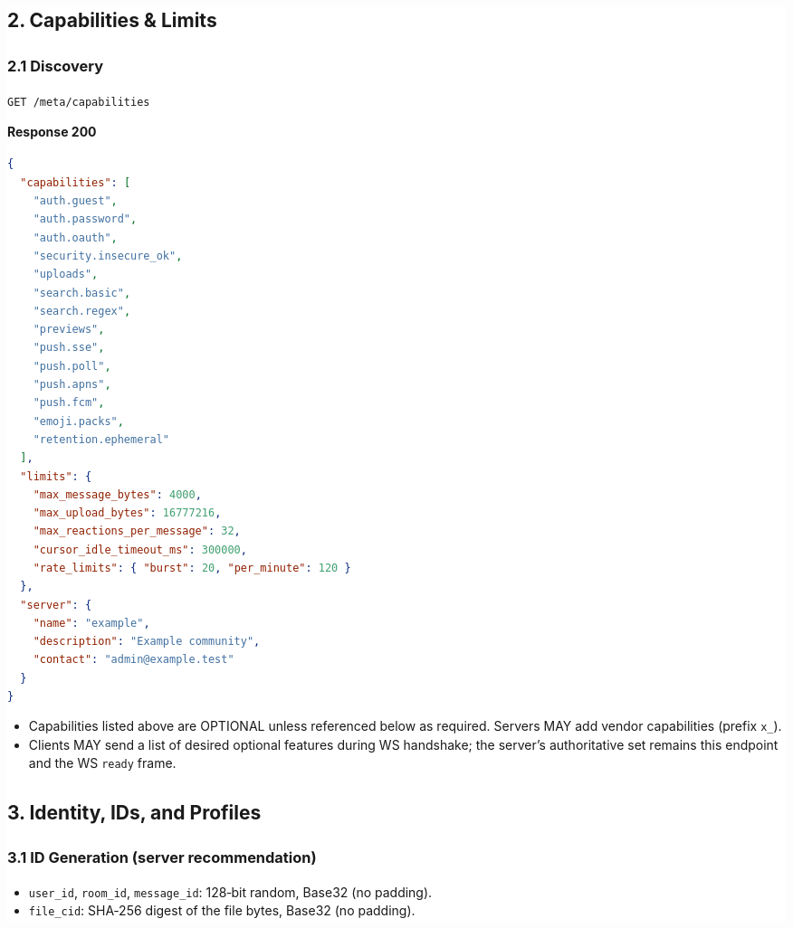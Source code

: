 ## 2. Capabilities & Limits

### 2.1 Discovery

`GET /meta/capabilities`

**Response 200**

```json
{
  "capabilities": [
    "auth.guest",
    "auth.password",
    "auth.oauth",
    "security.insecure_ok",
    "uploads",
    "search.basic",
    "search.regex",
    "previews",
    "push.sse",
    "push.poll",
    "push.apns",
    "push.fcm",
    "emoji.packs",
    "retention.ephemeral"
  ],
  "limits": {
    "max_message_bytes": 4000,
    "max_upload_bytes": 16777216,
    "max_reactions_per_message": 32,
    "cursor_idle_timeout_ms": 300000,
    "rate_limits": { "burst": 20, "per_minute": 120 }
  },
  "server": {
    "name": "example",
    "description": "Example community",
    "contact": "admin@example.test"
  }
}
```

* Capabilities listed above are OPTIONAL unless referenced below as required. Servers MAY add vendor capabilities (prefix `x_`).
* Clients MAY send a list of desired optional features during WS handshake; the server’s authoritative set remains this endpoint and the WS `ready` frame.

## 3. Identity, IDs, and Profiles

### 3.1 ID Generation (server recommendation)

* `user_id`, `room_id`, `message_id`: 128‑bit random, Base32 (no padding).
* `file_cid`: SHA‑256 digest of the file bytes, Base32 (no padding).
